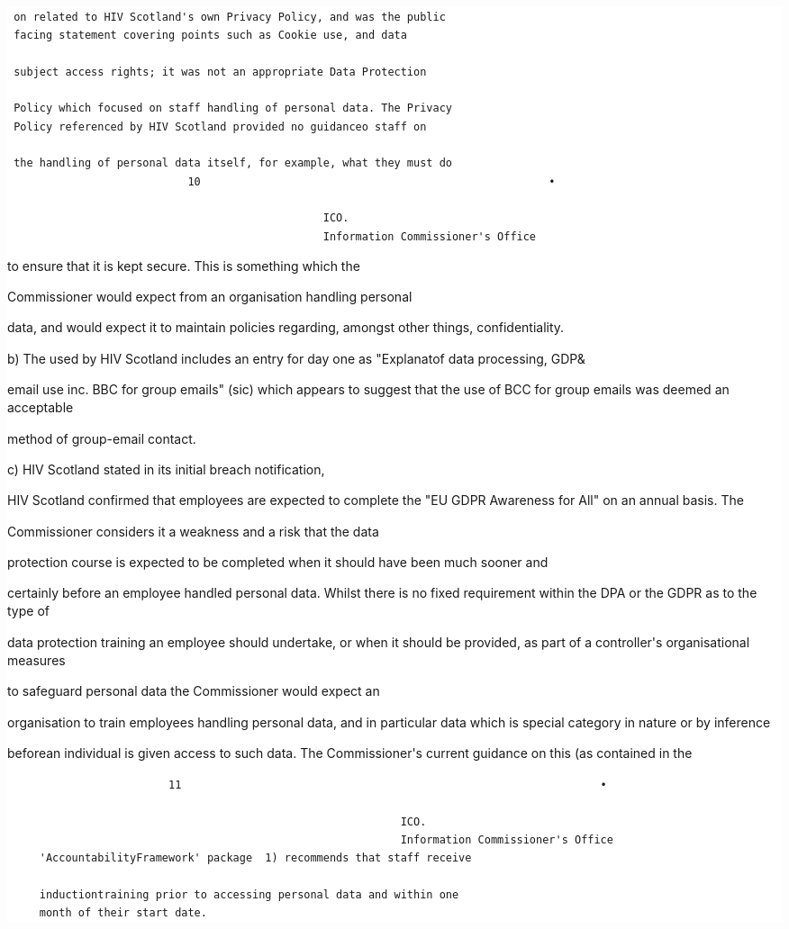      on related to HIV Scotland's own Privacy Policy, and was the public
     facing statement covering points such as Cookie use, and data

     subject access rights; it was not an appropriate Data Protection

     Policy which focused on staff handling of personal data. The Privacy
     Policy referenced by HIV Scotland provided no guidanceo staff on

     the handling of personal data itself, for example, what they must do
                                10                                                      •

                                                     ICO.
                                                     Information Commissioner's Office
   to ensure that it is kept secure. This is something which the

   Commissioner would expect from an organisation handling personal

   data, and would expect it to maintain policies regarding, amongst
   other things, confidentiality.

b) The                               used by HIV Scotland includes
   an entry for day one as "Explanatof data processing, GDP&

   email use inc. BBC for group emails" (sic) which appears to suggest
   that the use of BCC for group emails was deemed an acceptable

   method of group-email contact.

c) HIV Scotland stated in its initial breach notification,

   HIV Scotland confirmed that employees are expected to complete
   the "EU GDPR Awareness for All" on an annual basis. The

   Commissioner considers it a weakness and a risk that the data

   protection course is expected to be completed
                        when it should have been much sooner and

   certainly before an employee handled personal data. Whilst there is
   no fixed requirement within the DPA or the GDPR as to the type of

   data protection training an employee should undertake, or when it
   should be provided, as part of a controller's organisational measures

   to safeguard personal data the Commissioner would expect an

   organisation to train employees handling personal data, and in
   particular data which is special category in nature or by inference

   beforean individual is given access to such data. The
   Commissioner's current guidance on this (as contained in the

                             11                                                                 •

                                                                 ICO.
                                                                 Information Commissioner's Office
         'AccountabilityFramework' package  1) recommends that staff receive

         inductiontraining prior to accessing personal data and within one
         month of their start date.
